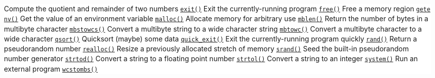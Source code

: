 <td>Compute the quotient and remainder of two numbers</td>
</tr>
<tr class="even">
<td><a href="stdlib.html#man-exit"><code>exit()</code></a></td>
<td>Exit the currently-running program</td>
</tr>
<tr class="odd">
<td><a href="stdlib.html#man-free"><code>free()</code></a></td>
<td>Free a memory region</td>
</tr>
<tr class="even">
<td><a href="stdlib.html#man-getenv"><code>getenv()</code></a></td>
<td>Get the value of an environment variable</td>
</tr>
<tr class="odd">
<td><a href="man-malloc"><code>malloc()</code></a></td>
<td>Allocate memory for arbitrary use</td>
</tr>
<tr class="even">
<td><a href="stdlib.html#man-mblen"><code>mblen()</code></a></td>
<td>Return the number of bytes in a multibyte character</td>
</tr>
<tr class="odd">
<td><a href="stdlib.html#man-mbstowcs"><code>mbstowcs()</code></a></td>
<td>Convert a multibyte string to a wide character string</td>
</tr>
<tr class="even">
<td><a href="stdlib.html#man-mbtowc"><code>mbtowc()</code></a></td>
<td>Convert a multibyte character to a wide character</td>
</tr>
<tr class="odd">
<td><a href="stdlib.html#man-qsort"><code>qsort()</code></a></td>
<td>Quicksort (maybe) some data</td>
</tr>
<tr class="even">
<td><a href="stdlib.html#man-exit"><code>quick_exit()</code></a></td>
<td>Exit the currently-running program quickly</td>
</tr>
<tr class="odd">
<td><a href="stdlib.html#man-rand"><code>rand()</code></a></td>
<td>Return a pseudorandom number</td>
</tr>
<tr class="even">
<td><a href="stdlib.html#man-realloc"><code>realloc()</code></a></td>
<td>Resize a previously allocated stretch of memory</td>
</tr>
<tr class="odd">
<td><a href="stdlib.html#man-srand"><code>srand()</code></a></td>
<td>Seed the built-in pseudorandom number generator</td>
</tr>
<tr class="even">
<td><a href="stdlib.html#man-strtod"><code>strtod()</code></a></td>
<td>Convert a string to a floating point number</td>
</tr>
<tr class="odd">
<td><a href="stdlib.html#man-strtol"><code>strtol()</code></a></td>
<td>Convert a string to an integer</td>
</tr>
<tr class="even">
<td><a href="stdlib.html#man-system"><code>system()</code></a></td>
<td>Run an external program</td>
</tr>
<tr class="odd">
<td><a href="stdlib.html#man-wcstombs"><code>wcstombs()</code></a></td>